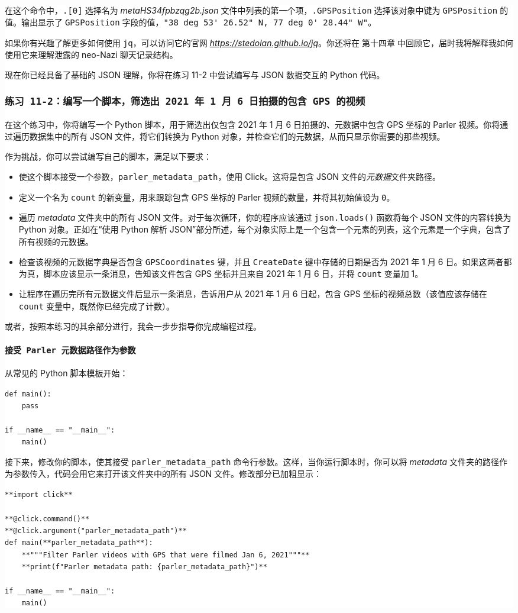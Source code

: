 在这个命令中，<samp class="SANS_TheSansMonoCd_W5Regular_11">.[0]</samp> 选择名为 *metaHS34fpbzqg2b.json* 文件中列表的第一个项，<samp class="SANS_TheSansMonoCd_W5Regular_11">.GPSPosition</samp> 选择该对象中键为 <samp class="SANS_TheSansMonoCd_W5Regular_11">GPSPosition</samp> 的值。输出显示了 <samp class="SANS_TheSansMonoCd_W5Regular_11">GPSPosition</samp> 字段的值，<samp class="SANS_TheSansMonoCd_W5Regular_11">"38 deg 53' 26.52\" N, 77 deg 0' 28.44\" W"</samp>。

如果你有兴趣了解更多如何使用 <samp class="SANS_TheSansMonoCd_W5Regular_11">jq</samp>，可以访问它的官网 [*https://<wbr>stedolan<wbr>.github<wbr>.io<wbr>/jq*](https://stedolan.github.io/jq)。你还将在 第十四章 中回顾它，届时我将解释我如何使用它来理解泄露的 neo-Nazi 聊天记录结构。

现在你已经具备了基础的 JSON 理解，你将在练习 11-2 中尝试编写与 JSON 数据交互的 Python 代码。

### <samp class="SANS_Futura_Std_Heavy_B_21">练习 11-2：编写一个脚本，筛选出 2021 年 1 月 6 日拍摄的包含 GPS 的视频</samp>

在这个练习中，你将编写一个 Python 脚本，用于筛选出仅包含 2021 年 1 月 6 日拍摄的、元数据中包含 GPS 坐标的 Parler 视频。你将通过遍历数据集中的所有 JSON 文件，将它们转换为 Python 对象，并检查它们的元数据，从而只显示你需要的那些视频。

作为挑战，你可以尝试编写自己的脚本，满足以下要求：

+   使这个脚本接受一个参数，<samp class="SANS_TheSansMonoCd_W5Regular_11">parler_metadata_path</samp>，使用 Click。这将是包含 JSON 文件的*元数据*文件夹路径。

+   定义一个名为 <samp class="SANS_TheSansMonoCd_W5Regular_11">count</samp> 的新变量，用来跟踪包含 GPS 坐标的 Parler 视频的数量，并将其初始值设为 <samp class="SANS_TheSansMonoCd_W5Regular_11">0</samp>。

+   遍历 *metadata* 文件夹中的所有 JSON 文件。对于每次循环，你的程序应该通过 <samp class="SANS_TheSansMonoCd_W5Regular_11">json.loads()</samp> 函数将每个 JSON 文件的内容转换为 Python 对象。正如在“使用 Python 解析 JSON”部分所述，每个对象实际上是一个包含一个元素的列表，这个元素是一个字典，包含了所有视频的元数据。

+   检查该视频的元数据字典是否包含 <samp class="SANS_TheSansMonoCd_W5Regular_11">GPSCoordinates</samp> 键，并且 <samp class="SANS_TheSansMonoCd_W5Regular_11">CreateDate</samp> 键中存储的日期是否为 2021 年 1 月 6 日。如果这两者都为真，脚本应该显示一条消息，告知该文件包含 GPS 坐标并且来自 2021 年 1 月 6 日，并将 <samp class="SANS_TheSansMonoCd_W5Regular_11">count</samp> 变量加 1。

+   让程序在遍历完所有元数据文件后显示一条消息，告诉用户从 2021 年 1 月 6 日起，包含 GPS 坐标的视频总数（该值应该存储在 <samp class="SANS_TheSansMonoCd_W5Regular_11">count</samp> 变量中，既然你已经完成了计数）。

或者，按照本练习的其余部分进行，我会一步步指导你完成编程过程。

#### <samp class="SANS_Futura_Std_Bold_Condensed_Oblique_BI_11">接受 Parler 元数据路径作为参数</samp>

从常见的 Python 脚本模板开始：

```
def main():
    pass

if __name__ == "__main__":
    main()
```

接下来，修改你的脚本，使其接受 <samp class="SANS_TheSansMonoCd_W5Regular_11">parler_metadata_path</samp> 命令行参数。这样，当你运行脚本时，你可以将 *metadata* 文件夹的路径作为参数传入，代码会用它来打开该文件夹中的所有 JSON 文件。修改部分已加粗显示：

```
**import click**

**@click.command()**
**@click.argument("parler_metadata_path")**
def main(**parler_metadata_path**):
    **"""Filter Parler videos with GPS that were filmed Jan 6, 2021"""**
    **print(f"Parler metadata path: {parler_metadata_path}")**

if __name__ == "__main__":
    main()
```
